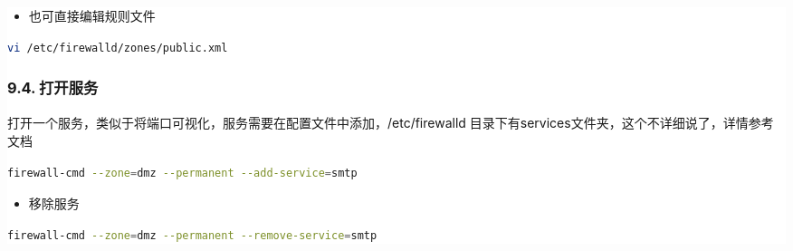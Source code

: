 - 也可直接编辑规则文件

```sh
vi /etc/firewalld/zones/public.xml
```

### 9.4. 打开服务

打开一个服务，类似于将端口可视化，服务需要在配置文件中添加，/etc/firewalld 目录下有services文件夹，这个不详细说了，详情参考文档

```sh
firewall-cmd --zone=dmz --permanent --add-service=smtp
```

- 移除服务

```sh
firewall-cmd --zone=dmz --permanent --remove-service=smtp
```

